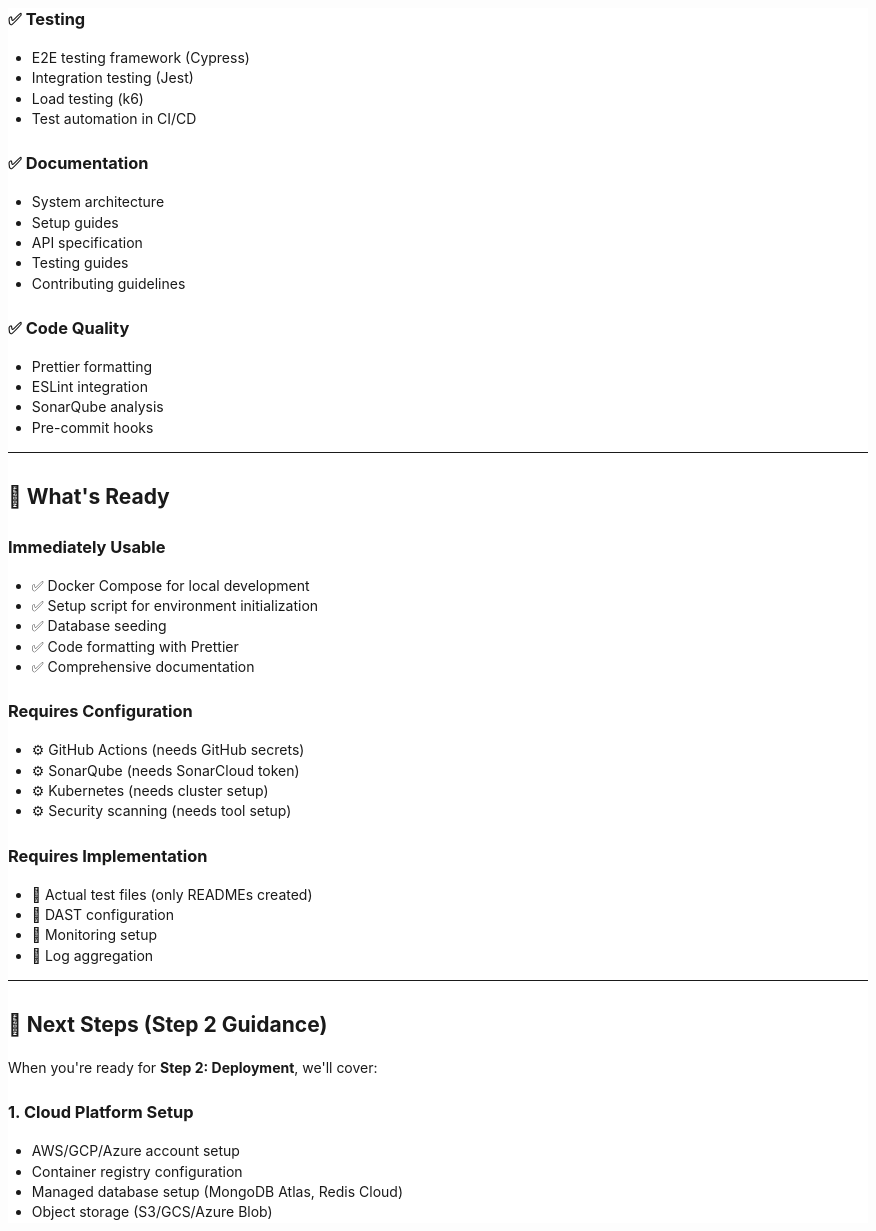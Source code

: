 ### ✅ Testing
- E2E testing framework (Cypress)
- Integration testing (Jest)
- Load testing (k6)
- Test automation in CI/CD

### ✅ Documentation
- System architecture
- Setup guides
- API specification
- Testing guides
- Contributing guidelines

### ✅ Code Quality
- Prettier formatting
- ESLint integration
- SonarQube analysis
- Pre-commit hooks

---

## 🚀 What's Ready

### Immediately Usable
- ✅ Docker Compose for local development
- ✅ Setup script for environment initialization
- ✅ Database seeding
- ✅ Code formatting with Prettier
- ✅ Comprehensive documentation

### Requires Configuration
- ⚙️ GitHub Actions (needs GitHub secrets)
- ⚙️ SonarQube (needs SonarCloud token)
- ⚙️ Kubernetes (needs cluster setup)
- ⚙️ Security scanning (needs tool setup)

### Requires Implementation
- 📝 Actual test files (only READMEs created)
- 📝 DAST configuration
- 📝 Monitoring setup
- 📝 Log aggregation

---

## 📝 Next Steps (Step 2 Guidance)

When you're ready for **Step 2: Deployment**, we'll cover:

### 1. Cloud Platform Setup
- AWS/GCP/Azure account setup
- Container registry configuration
- Managed database setup (MongoDB Atlas, Redis Cloud)
- Object storage (S3/GCS/Azure Blob)
